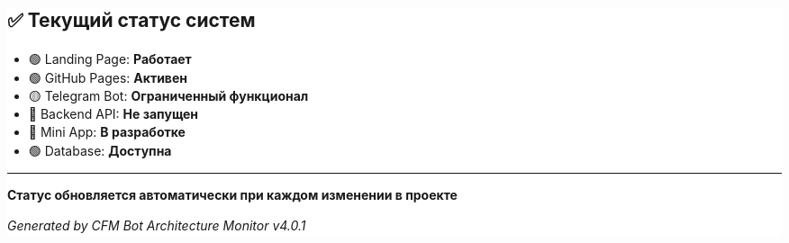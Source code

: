 ## ✅ Текущий статус систем

- 🟢 Landing Page: **Работает**
- 🟢 GitHub Pages: **Активен**
- 🟡 Telegram Bot: **Ограниченный функционал**
- 🔴 Backend API: **Не запущен**
- 🔴 Mini App: **В разработке**
- 🟢 Database: **Доступна**

---

**Статус обновляется автоматически при каждом изменении в проекте**

*Generated by CFM Bot Architecture Monitor v4.0.1*
